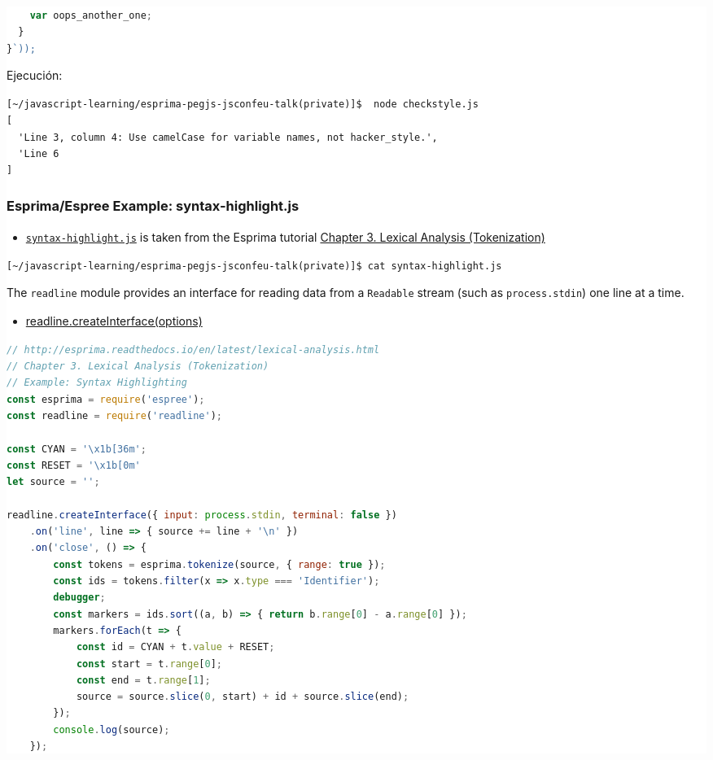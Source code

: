 ```js
    var oops_another_one;
  }
}`));
```


Ejecución: 

```
[~/javascript-learning/esprima-pegjs-jsconfeu-talk(private)]$  node checkstyle.js 
[
  'Line 3, column 4: Use camelCase for variable names, not hacker_style.',
  'Line 6
]
```

### Esprima/Espree Example: syntax-highlight.js

* [`syntax-highlight.js`](https://github.com/ULL-ESIT-GRADOII-PL/esprima-pegjs-jsconfeu-talk/blob/master/syntax-highlight.js) is taken from the Esprima tutorial [Chapter 3. Lexical Analysis (Tokenization)](http://esprima.readthedocs.io/en/latest/lexical-analysis.html)

```
[~/javascript-learning/esprima-pegjs-jsconfeu-talk(private)]$ cat syntax-highlight.js 
```

The `readline` module provides an interface for reading data from a `Readable` stream (such as `process.stdin`) one line at a time.

* [readline.createInterface(options)](https://nodejs.org/api/readline.html#readline_readline_createinterface_options)


```js
// http://esprima.readthedocs.io/en/latest/lexical-analysis.html
// Chapter 3. Lexical Analysis (Tokenization)
// Example: Syntax Highlighting
const esprima = require('espree');
const readline = require('readline');

const CYAN = '\x1b[36m';
const RESET = '\x1b[0m'
let source = '';

readline.createInterface({ input: process.stdin, terminal: false })
    .on('line', line => { source += line + '\n' })
    .on('close', () => {
        const tokens = esprima.tokenize(source, { range: true });
        const ids = tokens.filter(x => x.type === 'Identifier');
        debugger;
        const markers = ids.sort((a, b) => { return b.range[0] - a.range[0] });
        markers.forEach(t => {
            const id = CYAN + t.value + RESET;
            const start = t.range[0];
            const end = t.range[1];
            source = source.slice(0, start) + id + source.slice(end);
        });
        console.log(source);
    });
```


[talkpat]: http://2013.jsconf.eu/speakers/patrick-dubroy-parsing-compiling-and-static-metaprogramming.html
[ast]: https://youtu.be/C06MohLG_3s
[talk]: http://2013.jsconf.eu/speakers/patrick-dubroy-parsing-compiling-and-static-metaprogramming.html
[ast]: https://youtu.be/C06MohLG_3s